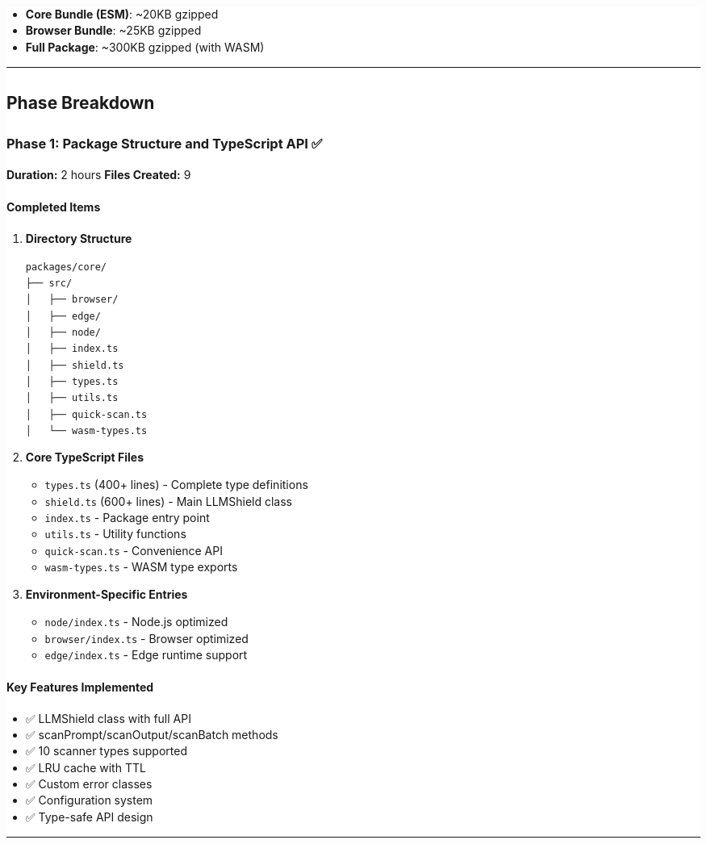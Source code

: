 - **Core Bundle (ESM)**: ~20KB gzipped
- **Browser Bundle**: ~25KB gzipped
- **Full Package**: ~300KB gzipped (with WASM)

---

## Phase Breakdown

### Phase 1: Package Structure and TypeScript API ✅

**Duration:** 2 hours
**Files Created:** 9

#### Completed Items

1. **Directory Structure**
   ```
   packages/core/
   ├── src/
   │   ├── browser/
   │   ├── edge/
   │   ├── node/
   │   ├── index.ts
   │   ├── shield.ts
   │   ├── types.ts
   │   ├── utils.ts
   │   ├── quick-scan.ts
   │   └── wasm-types.ts
   ```

2. **Core TypeScript Files**
   - `types.ts` (400+ lines) - Complete type definitions
   - `shield.ts` (600+ lines) - Main LLMShield class
   - `index.ts` - Package entry point
   - `utils.ts` - Utility functions
   - `quick-scan.ts` - Convenience API
   - `wasm-types.ts` - WASM type exports

3. **Environment-Specific Entries**
   - `node/index.ts` - Node.js optimized
   - `browser/index.ts` - Browser optimized
   - `edge/index.ts` - Edge runtime support

#### Key Features Implemented

- ✅ LLMShield class with full API
- ✅ scanPrompt/scanOutput/scanBatch methods
- ✅ 10 scanner types supported
- ✅ LRU cache with TTL
- ✅ Custom error classes
- ✅ Configuration system
- ✅ Type-safe API design

---
